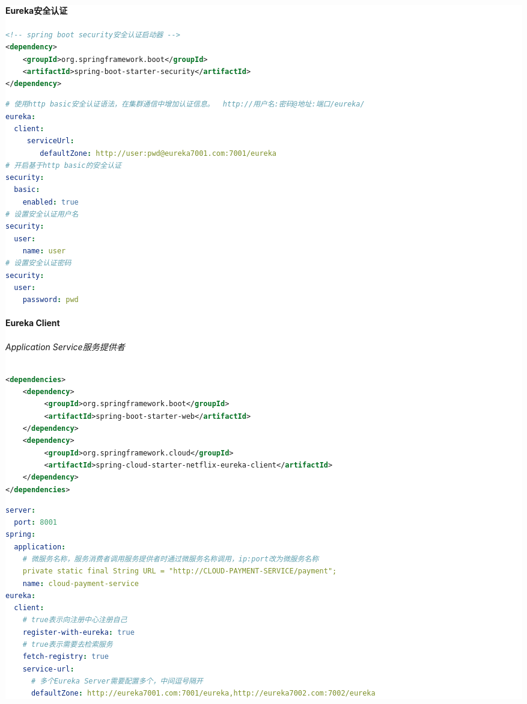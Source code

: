 #### Eureka安全认证

```xml
<!-- spring boot security安全认证启动器 -->
<dependency>
    <groupId>org.springframework.boot</groupId>
    <artifactId>spring-boot-starter-security</artifactId>
</dependency>
```

```yml
# 使用http basic安全认证语法，在集群通信中增加认证信息。  http://用户名:密码@地址:端口/eureka/
eureka:
  client:
  	 serviceUrl:
  	 	defaultZone: http://user:pwd@eureka7001.com:7001/eureka
# 开启基于http basic的安全认证
security:
  basic:
    enabled: true
# 设置安全认证用户名
security:
  user:
    name: user
# 设置安全认证密码
security:
  user:
    password: pwd
```

#### Eureka Client

###### Application Service服务提供者

```xml
<dependencies>
    <dependency>
         <groupId>org.springframework.boot</groupId>
         <artifactId>spring-boot-starter-web</artifactId>
    </dependency>
    <dependency>
         <groupId>org.springframework.cloud</groupId>
         <artifactId>spring-cloud-starter-netflix-eureka-client</artifactId>
    </dependency>
</dependencies>
```

```yml
server:
  port: 8001
spring:
  application:
    # 微服务名称，服务消费者调用服务提供者时通过微服务名称调用，ip:port改为微服务名称
    private static final String URL = "http://CLOUD-PAYMENT-SERVICE/payment";
    name: cloud-payment-service
eureka:
  client:
    # true表示向注册中心注册自己
    register-with-eureka: true
    # true表示需要去检索服务
    fetch-registry: true
    service-url:
      # 多个Eureka Server需要配置多个，中间逗号隔开
      defaultZone: http://eureka7001.com:7001/eureka,http://eureka7002.com:7002/eureka
```
